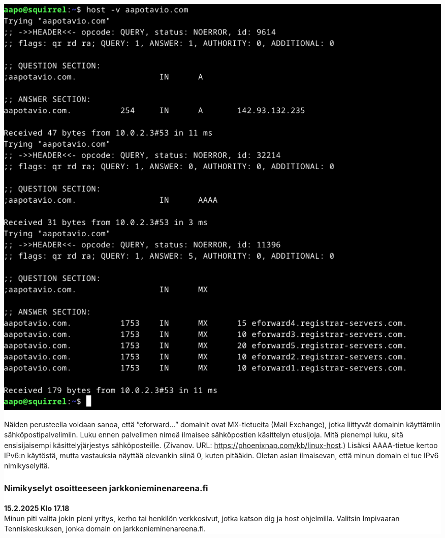 ![host-komento -v valinnalla osoitteeseen aapotavio.com](host-v.png)

Näiden perusteella voidaan sanoa, että ”eforward…” domainit ovat MX-tietueita (Mail Exchange), jotka liittyvät domainin käyttämiin sähköpostipalvelimiin. Luku ennen palvelimen nimeä ilmaisee sähköpostien käsittelyn etusijoja. Mitä pienempi luku, sitä ensisijaisempi käsittelyjärjestys sähköposteille. (Zivanov. URL: https://phoenixnap.com/kb/linux-host.) Lisäksi AAAA-tietue kertoo IPv6:n käytöstä, mutta vastauksia näyttää olevankin siinä 0, kuten pitääkin. Oletan asian ilmaisevan, että minun domain ei tue IPv6 nimikyselyitä.

### Nimikyselyt osoitteeseen jarkkonieminenareena.fi  
**15.2.2025 Klo 17.18**  
Minun piti valita jokin pieni yritys, kerho tai henkilön verkkosivut, jotka katson dig ja host ohjelmilla. Valitsin Impivaaran Tenniskeskuksen, jonka domain on jarkkonieminenareena.fi.
